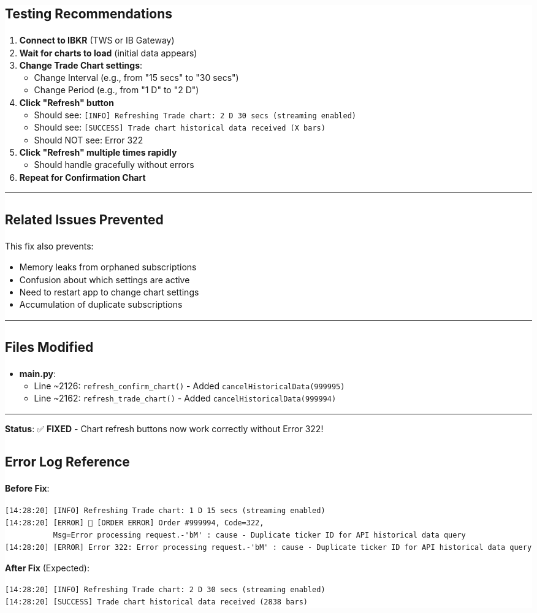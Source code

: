 ## Testing Recommendations

1. **Connect to IBKR** (TWS or IB Gateway)
2. **Wait for charts to load** (initial data appears)
3. **Change Trade Chart settings**:
   - Change Interval (e.g., from "15 secs" to "30 secs")
   - Change Period (e.g., from "1 D" to "2 D")
4. **Click "Refresh" button**
   - Should see: `[INFO] Refreshing Trade chart: 2 D 30 secs (streaming enabled)`
   - Should see: `[SUCCESS] Trade chart historical data received (X bars)`
   - Should NOT see: Error 322
5. **Click "Refresh" multiple times rapidly**
   - Should handle gracefully without errors
6. **Repeat for Confirmation Chart**

---

## Related Issues Prevented

This fix also prevents:
- Memory leaks from orphaned subscriptions
- Confusion about which settings are active
- Need to restart app to change chart settings
- Accumulation of duplicate subscriptions

---

## Files Modified

- **main.py**: 
  - Line ~2126: `refresh_confirm_chart()` - Added `cancelHistoricalData(999995)`
  - Line ~2162: `refresh_trade_chart()` - Added `cancelHistoricalData(999994)`

---

**Status**: ✅ **FIXED** - Chart refresh buttons now work correctly without Error 322!

## Error Log Reference

**Before Fix**:
```
[14:28:20] [INFO] Refreshing Trade chart: 1 D 15 secs (streaming enabled)
[14:28:20] [ERROR] 🚨 [ORDER ERROR] Order #999994, Code=322, 
           Msg=Error processing request.-'bM' : cause - Duplicate ticker ID for API historical data query
[14:28:20] [ERROR] Error 322: Error processing request.-'bM' : cause - Duplicate ticker ID for API historical data query
```

**After Fix** (Expected):
```
[14:28:20] [INFO] Refreshing Trade chart: 2 D 30 secs (streaming enabled)
[14:28:20] [SUCCESS] Trade chart historical data received (2838 bars)
```
